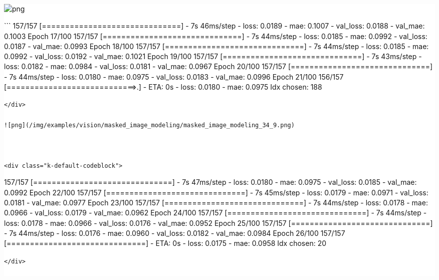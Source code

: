 ![png](/img/examples/vision/masked_image_modeling/masked_image_modeling_34_7.png)
    


<div class="k-default-codeblock">
```
157/157 [==============================] - 7s 46ms/step - loss: 0.0189 - mae: 0.1007 - val_loss: 0.0188 - val_mae: 0.1003
Epoch 17/100
157/157 [==============================] - 7s 44ms/step - loss: 0.0185 - mae: 0.0992 - val_loss: 0.0187 - val_mae: 0.0993
Epoch 18/100
157/157 [==============================] - 7s 44ms/step - loss: 0.0185 - mae: 0.0992 - val_loss: 0.0192 - val_mae: 0.1021
Epoch 19/100
157/157 [==============================] - 7s 43ms/step - loss: 0.0182 - mae: 0.0984 - val_loss: 0.0181 - val_mae: 0.0967
Epoch 20/100
157/157 [==============================] - 7s 44ms/step - loss: 0.0180 - mae: 0.0975 - val_loss: 0.0183 - val_mae: 0.0996
Epoch 21/100
156/157 [============================>.] - ETA: 0s - loss: 0.0180 - mae: 0.0975
Idx chosen: 188

```
</div>
    
![png](/img/examples/vision/masked_image_modeling/masked_image_modeling_34_9.png)
    


<div class="k-default-codeblock">
```
157/157 [==============================] - 7s 47ms/step - loss: 0.0180 - mae: 0.0975 - val_loss: 0.0185 - val_mae: 0.0992
Epoch 22/100
157/157 [==============================] - 7s 45ms/step - loss: 0.0179 - mae: 0.0971 - val_loss: 0.0181 - val_mae: 0.0977
Epoch 23/100
157/157 [==============================] - 7s 44ms/step - loss: 0.0178 - mae: 0.0966 - val_loss: 0.0179 - val_mae: 0.0962
Epoch 24/100
157/157 [==============================] - 7s 44ms/step - loss: 0.0178 - mae: 0.0966 - val_loss: 0.0176 - val_mae: 0.0952
Epoch 25/100
157/157 [==============================] - 7s 44ms/step - loss: 0.0176 - mae: 0.0960 - val_loss: 0.0182 - val_mae: 0.0984
Epoch 26/100
157/157 [==============================] - ETA: 0s - loss: 0.0175 - mae: 0.0958
Idx chosen: 20

```
</div>
    